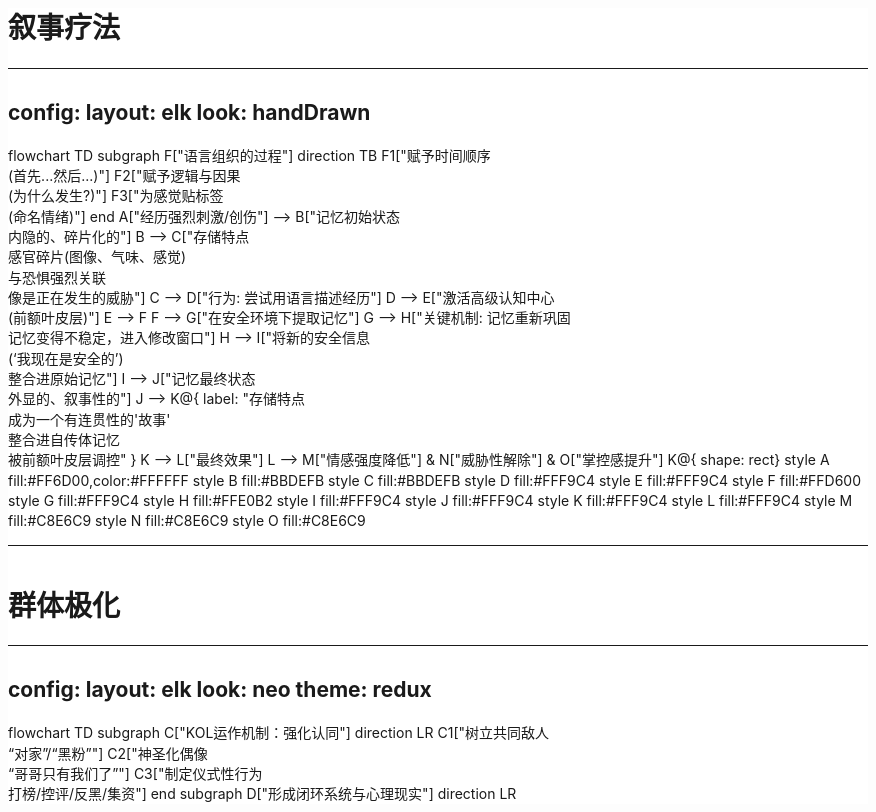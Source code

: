 
# 叙事疗法
---
config:
  layout: elk
  look: handDrawn
---
flowchart TD
 subgraph F["语言组织的过程"]
    direction TB
        F1["赋予时间顺序<br>(首先...然后...)"]
        F2["赋予逻辑与因果<br>(为什么发生?)"]
        F3["为感觉贴标签<br>(命名情绪)"]
  end
    A["经历强烈刺激/创伤"] --> B["记忆初始状态<br>内隐的、碎片化的"]
    B --> C["存储特点<br>感官碎片(图像、气味、感觉)<br>与恐惧强烈关联<br>像是正在发生的威胁"]
    C --> D["行为: 尝试用语言描述经历"]
    D --> E["激活高级认知中心<br>(前额叶皮层)"]
    E --> F
    F --> G["在安全环境下提取记忆"]
    G --> H["关键机制: 记忆重新巩固<br>记忆变得不稳定，进入修改窗口"]
    H --> I["将新的安全信息<br>(‘我现在是安全的’)<br>整合进原始记忆"]
    I --> J["记忆最终状态 <br>外显的、叙事性的"]
    J --> K@{ label: "存储特点<br>成为一个有连贯性的'故事'<br>整合进自传体记忆<br>被前额叶皮层调控" }
    K --> L["最终效果"]
    L --> M["情感强度降低"] & N["威胁性解除"] & O["掌控感提升"]
    K@{ shape: rect}
    style A fill:#FF6D00,color:#FFFFFF
    style B fill:#BBDEFB
    style C fill:#BBDEFB
    style D fill:#FFF9C4
    style E fill:#FFF9C4
    style F fill:#FFD600
    style G fill:#FFF9C4
    style H fill:#FFE0B2
    style I fill:#FFF9C4
    style J fill:#FFF9C4
    style K fill:#FFF9C4
    style L fill:#FFF9C4
    style M fill:#C8E6C9
    style N fill:#C8E6C9
    style O fill:#C8E6C9


---
# 群体极化
---
config:
  layout: elk
  look: neo
  theme: redux
---
flowchart TD
 subgraph C["KOL运作机制：强化认同"]
    direction LR
        C1["树立共同敌人<br>“对家”/“黑粉”"]
        C2["神圣化偶像<br>“哥哥只有我们了”"]
        C3["制定仪式性行为<br>打榜/控评/反黑/集资"]
  end
 subgraph D["形成闭环系统与心理现实"]
    direction LR